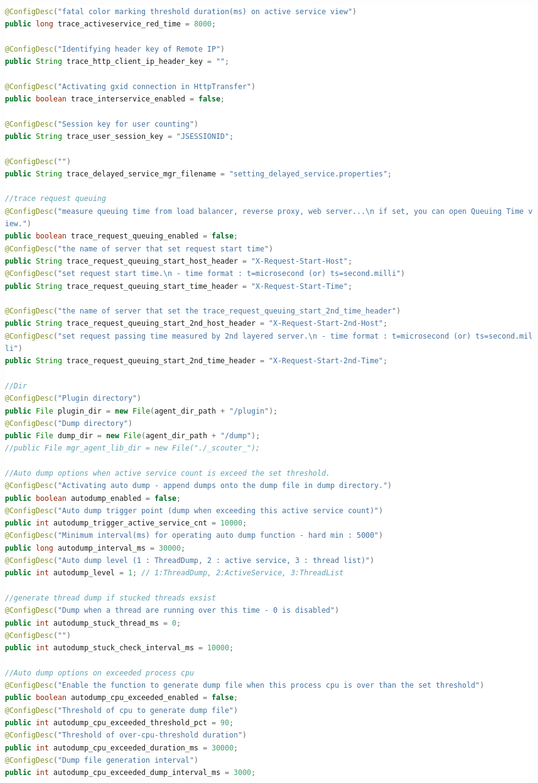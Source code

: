 ```java
@ConfigDesc("fatal color marking threshold duration(ms) on active service view")
public long trace_activeservice_red_time = 8000;

@ConfigDesc("Identifying header key of Remote IP")
public String trace_http_client_ip_header_key = "";

@ConfigDesc("Activating gxid connection in HttpTransfer")
public boolean trace_interservice_enabled = false;

@ConfigDesc("Session key for user counting")
public String trace_user_session_key = "JSESSIONID";

@ConfigDesc("")
public String trace_delayed_service_mgr_filename = "setting_delayed_service.properties";

//trace request queuing
@ConfigDesc("measure queuing time from load balancer, reverse proxy, web server...\n if set, you can open Queuing Time view.")
public boolean trace_request_queuing_enabled = false;
@ConfigDesc("the name of server that set request start time")
public String trace_request_queuing_start_host_header = "X-Request-Start-Host";
@ConfigDesc("set request start time.\n - time format : t=microsecond (or) ts=second.milli")
public String trace_request_queuing_start_time_header = "X-Request-Start-Time";

@ConfigDesc("the name of server that set the trace_request_queuing_start_2nd_time_header")
public String trace_request_queuing_start_2nd_host_header = "X-Request-Start-2nd-Host";
@ConfigDesc("set request passing time measured by 2nd layered server.\n - time format : t=microsecond (or) ts=second.milli")
public String trace_request_queuing_start_2nd_time_header = "X-Request-Start-2nd-Time";
    
//Dir
@ConfigDesc("Plugin directory")
public File plugin_dir = new File(agent_dir_path + "/plugin");
@ConfigDesc("Dump directory")
public File dump_dir = new File(agent_dir_path + "/dump");
//public File mgr_agent_lib_dir = new File("./_scouter_");

//Auto dump options when active service count is exceed the set threshold.
@ConfigDesc("Activating auto dump - append dumps onto the dump file in dump directory.")
public boolean autodump_enabled = false;
@ConfigDesc("Auto dump trigger point (dump when exceeding this active service count)")
public int autodump_trigger_active_service_cnt = 10000;
@ConfigDesc("Minimum interval(ms) for operating auto dump function - hard min : 5000")
public long autodump_interval_ms = 30000;
@ConfigDesc("Auto dump level (1 : ThreadDump, 2 : active service, 3 : thread list)")
public int autodump_level = 1; // 1:ThreadDump, 2:ActiveService, 3:ThreadList

//generate thread dump if stucked threads exsist
@ConfigDesc("Dump when a thread are running over this time - 0 is disabled")
public int autodump_stuck_thread_ms = 0;
@ConfigDesc("")
public int autodump_stuck_check_interval_ms = 10000;

//Auto dump options on exceeded process cpu
@ConfigDesc("Enable the function to generate dump file when this process cpu is over than the set threshold")
public boolean autodump_cpu_exceeded_enabled = false;
@ConfigDesc("Threshold of cpu to generate dump file")
public int autodump_cpu_exceeded_threshold_pct = 90;
@ConfigDesc("Threshold of over-cpu-threshold duration")
public int autodump_cpu_exceeded_duration_ms = 30000;
@ConfigDesc("Dump file generation interval")
public int autodump_cpu_exceeded_dump_interval_ms = 3000;
```